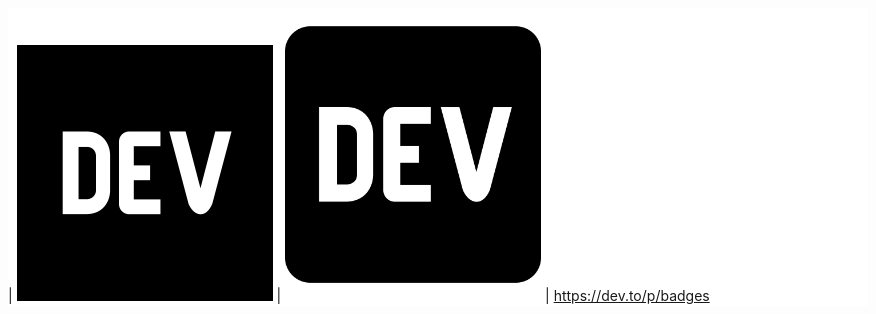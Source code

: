 | <img src="/images/svg/dev_to.svg" width="256" />                             | <img src="/images/reference/dev_to.svg" width="256" />                                 | https://dev.to/p/badges